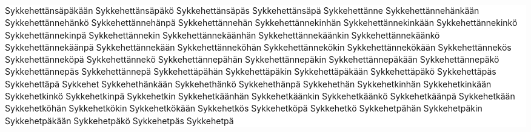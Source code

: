 Sykkehettänsäpäkään
Sykkehettänsäpäkö
Sykkehettänsäpäs
Sykkehettänsäpä
Sykkehettänne
Sykkehettännehänkään
Sykkehettännehänkö
Sykkehettännehänpä
Sykkehettännehän
Sykkehettännekinhän
Sykkehettännekinkään
Sykkehettännekinkö
Sykkehettännekinpä
Sykkehettännekin
Sykkehettännekäänhän
Sykkehettännekäänkin
Sykkehettännekäänkö
Sykkehettännekäänpä
Sykkehettännekään
Sykkehettänneköhän
Sykkehettännekökin
Sykkehettännekökään
Sykkehettännekös
Sykkehettänneköpä
Sykkehettännekö
Sykkehettännepähän
Sykkehettännepäkin
Sykkehettännepäkään
Sykkehettännepäkö
Sykkehettännepäs
Sykkehettännepä
Sykkehettäpähän
Sykkehettäpäkin
Sykkehettäpäkään
Sykkehettäpäkö
Sykkehettäpäs
Sykkehettäpä
Sykkehet
Sykkehethänkään
Sykkehethänkö
Sykkehethänpä
Sykkehethän
Sykkehetkinhän
Sykkehetkinkään
Sykkehetkinkö
Sykkehetkinpä
Sykkehetkin
Sykkehetkäänhän
Sykkehetkäänkin
Sykkehetkäänkö
Sykkehetkäänpä
Sykkehetkään
Sykkehetköhän
Sykkehetkökin
Sykkehetkökään
Sykkehetkös
Sykkehetköpä
Sykkehetkö
Sykkehetpähän
Sykkehetpäkin
Sykkehetpäkään
Sykkehetpäkö
Sykkehetpäs
Sykkehetpä